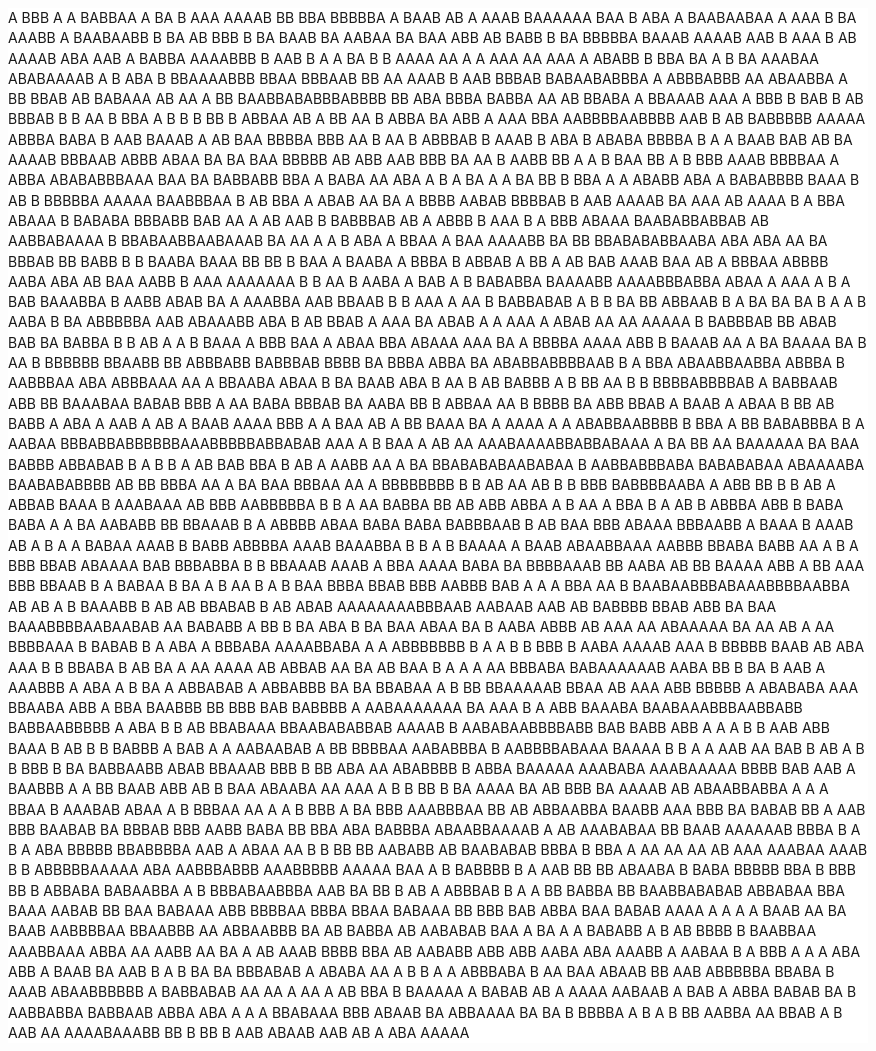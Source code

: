 A  BBB  A A  BABBAA  A BA B  AAA  AAAAB BB BBA BBBBBA A BAAB AB A   AAAB BAAAAAA   BAA B  ABA A BAABAABAA A AAA  B BA  AAABB A BAABAABB B   BA AB   BBB B BA BAAB  BA AABAA BA BAA ABB AB BABB   B   BA  BBBBBA BAAAB AAAAB  AAB   B AAA B AB AAAAB  ABA AAB A BABBA AAAABBB B AAB B A  A BA B B AAAA  AA   A    A AAA AA   AAA   A ABABB   B BBA BA A B BA  AAABAA ABABAAAAB A B ABA  B BBAAAABBB  BBAA BBBAAB BB AA AAAB B AAB  BBBAB  BABAABABBBA  A ABBBABBB  AA  ABAABBA A BB BBAB AB BABAAA AB AA  A BB BAABBABABBBABBBB   BB ABA BBBA BABBA AA AB   BBABA  A BBAAAB AAA A BBB B BAB B  AB BBBAB  B B  AA B   BBA A  B B  B BB B ABBAA  AB A  BB  AA   B   ABBA  BA ABB A   AAA  BBA  AABBBBAABBBB AAB B  AB BABBBBB AAAAA   ABBBA BABA B AAB BAAAB   A AB  BAA BBBBA BBB AA B AA   B ABBBAB B  AAAB B ABA B ABABA BBBBA    B A A BAAB  BAB  AB   BA     AAAAB BBBAAB ABBB   ABAA BA BA BAA   BBBBB AB ABB AAB BBB  BA AA B AABB  BB A   A  B BAA  BB A  B BBB AAAB BBBBAA   A ABBA ABABABBBAAA BAA BA  BABBABB BBA A BABA    AA ABA   A B A BA  A A BA  BB  B BBA A  A  ABABB   ABA A  BABABBBB BAAA B  AB B BBBBBA AAAAA BAABBBAA  B AB BBA A ABAB AA BA A BBBB  AABAB BBBBAB B AAB AAAAB  BA   AAA  AB  AAAA   B A  BBA    ABAAA  B BABABA BBBABB  BAB  AA A AB  AAB B BABBBAB AB A ABBB B AAA B A BBB ABAAA BAABABBABBAB AB   AABBABAAAA  B BBABAABBAABAAAB BA AA A A   B ABA A BBAA  A BAA AAAABB BA BB BBABABABBAABA  ABA  ABA AA BA   BBBAB BB BABB B B BAABA BAAA   BB  BB  B BAA  A BAABA  A BBBA B   ABBAB  A   BB  A  AB   BAB  AAAB BAA  AB A BBBAA ABBBB  AABA ABA   AB BAA AABB B  AAA AAAAAAA  B B AA B  AABA A BAB A  B  BABABBA BAAAABB AAAABBBABBA ABAA A  AAA  A  B A  BAB  BAAABBA B AABB ABAB   BA A AAABBA AAB BBAAB  B   B AAA A AA B BABBABAB A B B     BA BB ABBAAB B A    BA  BA  BA B  A A  B   AABA B BA    ABBBBBA  AAB ABAAABB ABA B AB BBAB   A AAA BA ABAB A   A AAA   A ABAB AA AA AAAAA   B BABBBAB BB   ABAB   BAB BA BABBA   B      B AB A A B BAAA  A BBB BAA A ABAA BBA ABAAA AAA   BA A BBBBA AAAA ABB   B BAAAB AA A BA BAAAA  BA B AA  B BBBBBB BBAABB BB  ABBBABB BABBBAB BBBB BA  BBBA ABBA   BA ABABBABBBBAAB B A BBA ABAABBAABBA ABBBA   B AABBBAA ABA ABBBAAA AA A BBAABA ABAA B BA     BAAB ABA  B  AA B  AB BABBB  A B    BB AA  B B BBBBABBBBAB A BABBAAB ABB BB BAAABAA BABAB  BBB A AA BABA BBBAB    BA AABA BB B ABBAA AA B BBBB BA ABB BBAB A  BAAB A    ABAA B    BB  AB BABB A ABA A AAB  A  AB A   BAAB AAAA  BBB  A A  BAA    AB  A BB  BAAA  BA  A AAAA    A   A  ABABBAABBBB B  BBA A  BB BABABBBA  B A AABAA  BBBABBABBBBBBAAABBBBBABBABAB AAA A B BAA A AB AA AAABAAAABBABBABAAA A BA  BB   AA BAAAAAA BA   BAA  BABBB  ABBABAB    B A B  B A  AB BAB BBA   B AB  A AABB  AA A BA  BBABABABAABABAA B AABBABBBABA BABABABAA ABAAAABA BAABABABBBB AB BB BBBA AA   A BA  BAA  BBBAA AA A  BBBBBBBB B   B AB AA AB   B  B BBB BABBBBAABA A ABB BB B    B  AB  A ABBAB BAAA B AAABAAA AB BBB   AABBBBBA  B  B A AA BABBA BB AB  ABB ABBA A B AA  A BBA B  A   AB  B ABBBA ABB    B  BABA   BABA A  A BA AABABB BB BBAAAB  B A ABBBB ABAA BABA BABA BABBBAAB B AB BAA BBB   ABAAA BBBAABB A  BAAA B AAAB  AB A  B A     A  BABAA AAAB B BABB ABBBBA  AAAB BAAABBA   B  B   A  B  BAAAA A  BAAB ABAABBAAA AABBB BBABA  BABB AA A  B A  BBB BBAB ABAAAA BAB    BBBABBA  B   B  BBAAAB  AAAB A  BBA AAAA BABA  BA BBBBAAAB BB  AABA AB BB BAAAA ABB A   BB AAA BBB BBAAB B A BABAA B BA A B AA B A B BAA BBBA BBAB  BBB AABBB BAB A  A A   BBA AA   B  BAABAABBBABAAABBBBAABBA   AB  AB A  B BAAABB  B         AB   AB BBABAB B AB ABAB    AAAAAAAABBBAAB AABAAB AAB AB BABBBB    BBAB ABB BA BAA  BAAABBBBAABAABAB  AA BABABB A BB  B   BA ABA B BA   BAA ABAA BA B AABA ABBB AB AAA AA ABAAAAA  BA AA   AB  A AA BBBBAAA  B BABAB B A ABA A BBBABA AAAABBABA   A A  ABBBBBBB B A A B  B BBB  B AABA AAAAB  AAA  B BBBBB BAAB AB  ABA  AAA  B B  BBABA B AB BA  A AA AAAA AB   ABBAB AA BA AB   BAA   B A A A AA BBBABA BABAAAAAAB AABA   BB B  BA B  AAB A AAABBB   A    ABA  A B BA A  ABBABAB A ABBABBB       BA BA  BBABAA A B    BB  BBAAAAAB   BBAA AB     AAA ABB BBBBB A ABABABA AAA BBAABA ABB A BBA BAABBB  BB BBB BAB BABBBB A  AABAAAAAAA   BA  AAA B  A  ABB BAAABA  BAABAAABBBAABBABB BABBAABBBBB  A    ABA  B B AB  BBABAAA  BBAABABABBAB AAAAB   B AABABAABBBBABB   BAB BABB ABB A   A A B B  AAB ABB BAAA  B AB B   B BABBB A BAB   A     A AABAABAB A    BB BBBBAA AABABBBA   B   AABBBBABAAA BAAAA   B B     A  A AAB  AA   BAB B AB      A  B B  BBB B   BA BABBAABB ABAB BBAAAB BBB B  BB   ABA AA ABABBBB B ABBA BAAAAA   AAABABA   AAABAAAAA BBBB BAB  AAB A  BAABBB A A  BB  BAAB  ABB  AB    B BAA    ABAABA AA  AAA A B B BB  B  BA AAAA  BA  AB  BBB   BA  AAAAB AB  ABAABBABBA A A A BBAA B  AAABAB ABAA A B   BBBAA AA A A B BBB  A BA BBB  AAABBBAA BB AB ABBAABBA BAABB AAA BBB BA BABAB BB A  AAB BBB BAABAB BA BBBAB BBB  AABB BABA BB BBA  ABA  BABBBA ABAABBAAAAB  A AB AAABABAA BB BAAB AAAAAAB  BBBA   B A B   A  ABA BBBBB BBABBBBA AAB A  ABAA AA B B BB BB AABABB AB    BAABABAB  BBBA  B   BBA A  AA AA AA   AB AAA AAABAA AAAB  B B   ABBBBBAAAAA   ABA AABBBABBB  AAABBBBB AAAAA BAA  A B BABBBB B A AAB BB    BB  ABAABA  B BABA  BBBBB BBA B BBB  BB B ABBABA BABAABBA  A B  BBBABAABBBA AAB  BA BB   B AB      A ABBBAB   B  A  A BB BABBA  BB BAABBABABAB ABBABAA BBA  BAAA  AABAB BB BAA BABAAA  ABB  BBBBAA BBBA BBAA BABAAA BB BBB BAB  ABBA  BAA BABAB AAAA A A A A BAAB AA BA BAAB AABBBBAA BBAABBB  AA ABBAABBB BA  AB BABBA AB  AABABAB BAA A BA   A   A BABABB A  B  AB BBBB B BAABBAA  AAABBAAA ABBA  AA AABB AA BA A AB AAAB BBBB BBA  AB  AABABB ABB ABB AABA ABA AAABB A    AABAA  B A  BBB A A    A ABA  ABB A  BAAB BA     AAB  B A  B  BA BA BBBABAB A ABABA    AA A B B A     A  ABBBABA  B  AA BAA ABAAB BB  AAB ABBBBBA BBABA B   AAAB ABAABBBBBB  A BABBABAB AA AA   A AA  A AB  BBA B   BAAAAA A BABAB AB A AAAA AABAAB  A BAB A ABBA   BABAB BA B    AABBABBA    BABBAAB ABBA   ABA  A A A BBABAAA BBB  ABAAB BA  ABBAAAA BA  BA B BBBBA A B  A  B BB AABBA AA    BBAB     A B AAB AA  AAAABAAABB BB  B  BB B AAB ABAAB    AAB AB  A ABA   AAAAA